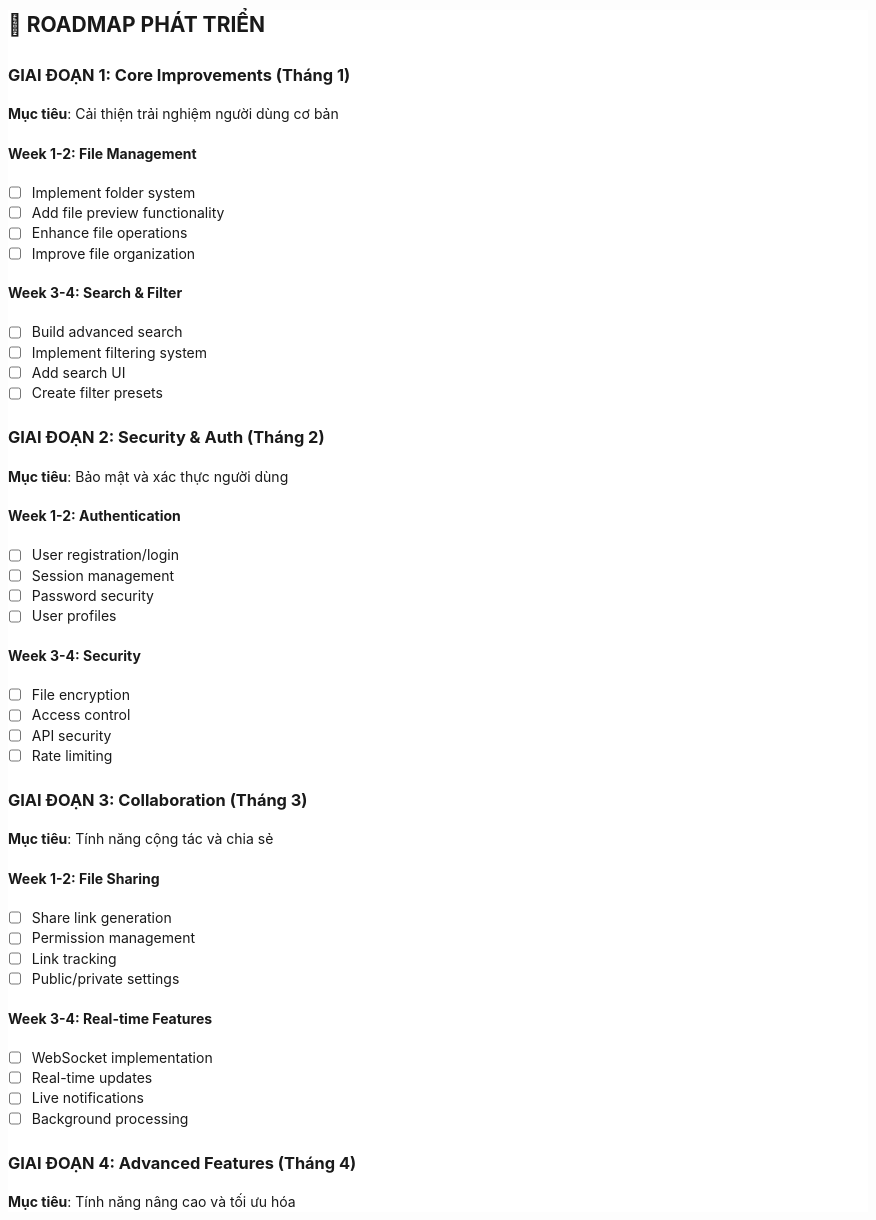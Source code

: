 
## 🚀 **ROADMAP PHÁT TRIỂN**

### **GIAI ĐOẠN 1: Core Improvements (Tháng 1)**
**Mục tiêu**: Cải thiện trải nghiệm người dùng cơ bản

#### **Week 1-2: File Management**
- [ ] Implement folder system
- [ ] Add file preview functionality
- [ ] Enhance file operations
- [ ] Improve file organization

#### **Week 3-4: Search & Filter**
- [ ] Build advanced search
- [ ] Implement filtering system
- [ ] Add search UI
- [ ] Create filter presets

### **GIAI ĐOẠN 2: Security & Auth (Tháng 2)**
**Mục tiêu**: Bảo mật và xác thực người dùng

#### **Week 1-2: Authentication**
- [ ] User registration/login
- [ ] Session management
- [ ] Password security
- [ ] User profiles

#### **Week 3-4: Security**
- [ ] File encryption
- [ ] Access control
- [ ] API security
- [ ] Rate limiting

### **GIAI ĐOẠN 3: Collaboration (Tháng 3)**
**Mục tiêu**: Tính năng cộng tác và chia sẻ

#### **Week 1-2: File Sharing**
- [ ] Share link generation
- [ ] Permission management
- [ ] Link tracking
- [ ] Public/private settings

#### **Week 3-4: Real-time Features**
- [ ] WebSocket implementation
- [ ] Real-time updates
- [ ] Live notifications
- [ ] Background processing

### **GIAI ĐOẠN 4: Advanced Features (Tháng 4)**
**Mục tiêu**: Tính năng nâng cao và tối ưu hóa
